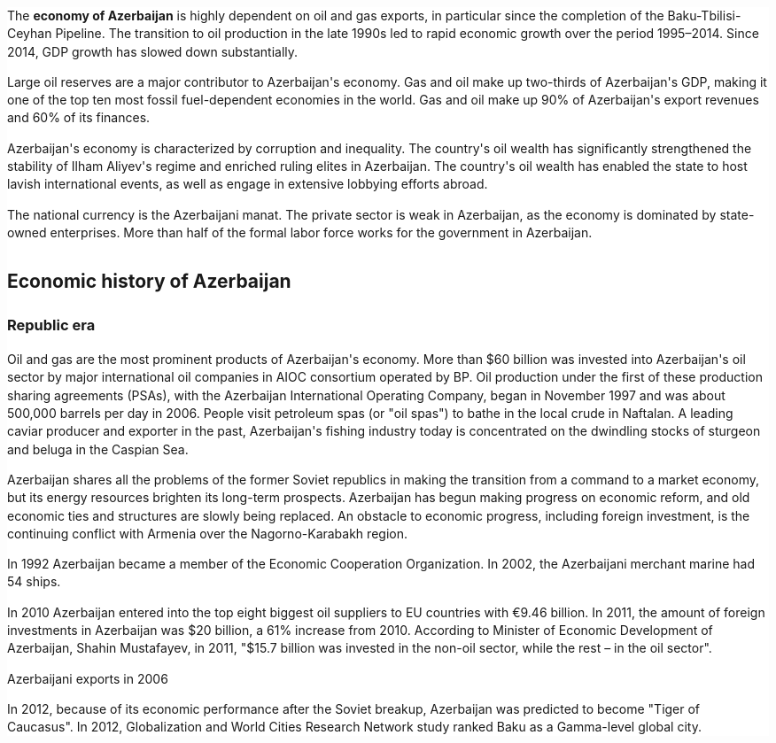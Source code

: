 The **economy of Azerbaijan** is highly dependent on oil and gas exports, in
particular since the completion of the Baku-Tbilisi-Ceyhan Pipeline. The
transition to oil production in the late 1990s led to rapid economic growth
over the period 1995–2014. Since 2014, GDP growth has slowed down
substantially.

Large oil reserves are a major contributor to Azerbaijan's economy. Gas and
oil make up two-thirds of Azerbaijan's GDP, making it one of the top ten most
fossil fuel-dependent economies in the world. Gas and oil make up 90% of
Azerbaijan's export revenues and 60% of its finances.

Azerbaijan's economy is characterized by corruption and inequality. The
country's oil wealth has significantly strengthened the stability of Ilham
Aliyev's regime and enriched ruling elites in Azerbaijan. The country's oil
wealth has enabled the state to host lavish international events, as well as
engage in extensive lobbying efforts abroad.

The national currency is the Azerbaijani manat. The private sector is weak in
Azerbaijan, as the economy is dominated by state-owned enterprises. More than
half of the formal labor force works for the government in Azerbaijan.

## Economic history of Azerbaijan

### Republic era

Oil and gas are the most prominent products of Azerbaijan's economy. More than
$60 billion was invested into Azerbaijan's oil sector by major international
oil companies in AIOC consortium operated by BP. Oil production under the
first of these production sharing agreements (PSAs), with the Azerbaijan
International Operating Company, began in November 1997 and was about 500,000
barrels per day in 2006. People visit petroleum spas (or "oil spas") to bathe
in the local crude in Naftalan. A leading caviar producer and exporter in the
past, Azerbaijan's fishing industry today is concentrated on the dwindling
stocks of sturgeon and beluga in the Caspian Sea.

Azerbaijan shares all the problems of the former Soviet republics in making
the transition from a command to a market economy, but its energy resources
brighten its long-term prospects. Azerbaijan has begun making progress on
economic reform, and old economic ties and structures are slowly being
replaced. An obstacle to economic progress, including foreign investment, is
the continuing conflict with Armenia over the Nagorno-Karabakh region.

In 1992 Azerbaijan became a member of the Economic Cooperation Organization.
In 2002, the Azerbaijani merchant marine had 54 ships.

In 2010 Azerbaijan entered into the top eight biggest oil suppliers to EU
countries with €9.46 billion. In 2011, the amount of foreign investments in
Azerbaijan was $20 billion, a 61% increase from 2010. According to Minister of
Economic Development of Azerbaijan, Shahin Mustafayev, in 2011, "$15.7 billion
was invested in the non-oil sector, while the rest – in the oil sector".

Azerbaijani exports in 2006

In 2012, because of its economic performance after the Soviet breakup,
Azerbaijan was predicted to become "Tiger of Caucasus". In 2012, Globalization
and World Cities Research Network study ranked Baku as a Gamma-level global
city.
